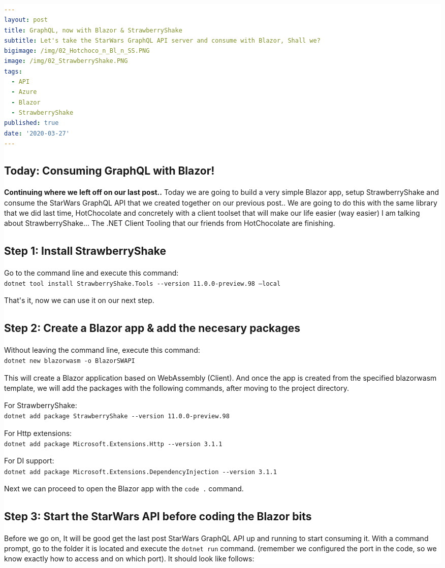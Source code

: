 ```yaml
---
layout: post
title: GraphQL, now with Blazor & StrawberryShake
subtitle: Let's take the StarWars GraphQL API server and consume with Blazor, Shall we? 
bigimage: /img/02_Hotchoco_n_Bl_n_SS.PNG
image: /img/02_StrawberryShake.PNG
tags:
  - API
  - Azure
  - Blazor
  - StrawberryShake
published: true
date: '2020-03-27'
---
```



## Today: Consuming GraphQL with Blazor!
**Continuing where we left off on our last post..** Today we are going to build a very simple Blazor app, setup StrawberryShake and consume the StarWars GraphQL API that we created together on our previous post..
We are going to do this with the same library that we did last time, HotChocolate and concretely with a client toolset that will make our life easier (way easier)
I am talking about StrawberryShake... The .NET Client Tooling that our friends from HotChocolate are finishing.

## Step 1: Install StrawberryShake
Go to the command line and execute this command:  
`dotnet tool install StrawberryShake.Tools --version 11.0.0-preview.98 –local`

That's it, now we can use it on our next step.

## Step 2: Create a Blazor app & add the necesary packages
Without leaving the command line, execute this command:  
`dotnet new blazorwasm -o BlazorSWAPI`

This will create a Blazor application based on WebAssembly (Client). And once the app is created from the specified blazorwasm template, we will add the packages with the following commands, after moving to the project directory.

For StrawberryShake:  
`dotnet add package StrawberryShake --version 11.0.0-preview.98`

For Http extensions:  
`dotnet add package Microsoft.Extensions.Http --version 3.1.1`

For DI support:  
`dotnet add package Microsoft.Extensions.DependencyInjection --version 3.1.1`

Next we can proceed to open the Blazor app with the `code .` command.

## Step 3: Start the StarWars API before coding the Blazor bits
Before we go on, It will be good get the last post StarWars GraphQL API up and running to start consuming it.
With a command prompt, go to the folder it is located and execute the `dotnet run` command.
(remember we configured the port in the code, so we know exactly how to access and on which port). It should look like follows:
